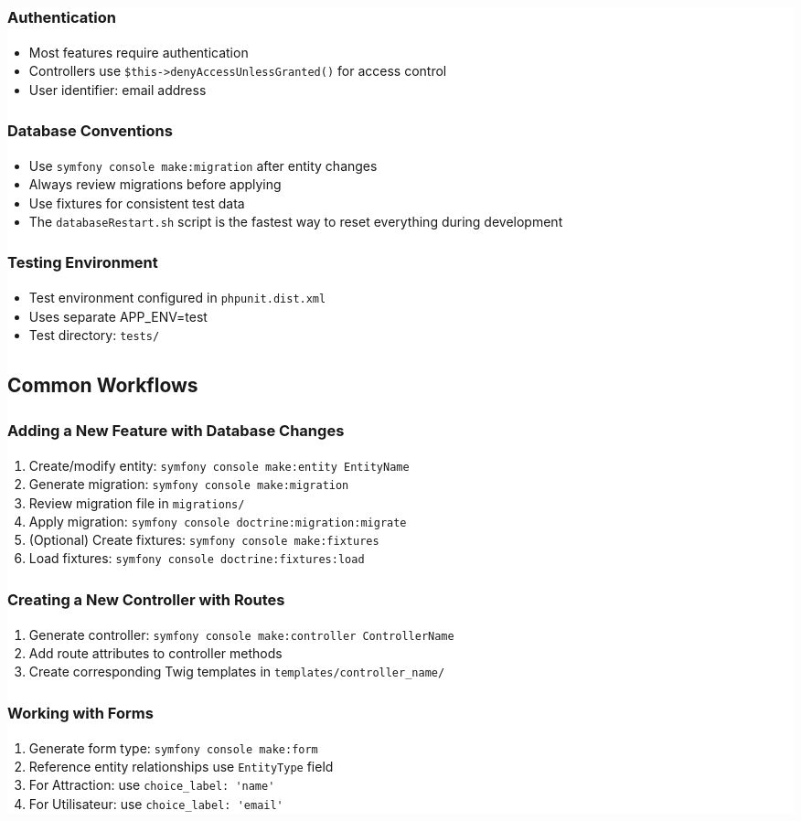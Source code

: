 ### Authentication
- Most features require authentication
- Controllers use `$this->denyAccessUnlessGranted()` for access control
- User identifier: email address

### Database Conventions
- Use `symfony console make:migration` after entity changes
- Always review migrations before applying
- Use fixtures for consistent test data
- The `databaseRestart.sh` script is the fastest way to reset everything during development

### Testing Environment
- Test environment configured in `phpunit.dist.xml`
- Uses separate APP_ENV=test
- Test directory: `tests/`

## Common Workflows

### Adding a New Feature with Database Changes
1. Create/modify entity: `symfony console make:entity EntityName`
2. Generate migration: `symfony console make:migration`
3. Review migration file in `migrations/`
4. Apply migration: `symfony console doctrine:migration:migrate`
5. (Optional) Create fixtures: `symfony console make:fixtures`
6. Load fixtures: `symfony console doctrine:fixtures:load`

### Creating a New Controller with Routes
1. Generate controller: `symfony console make:controller ControllerName`
2. Add route attributes to controller methods
3. Create corresponding Twig templates in `templates/controller_name/`

### Working with Forms
1. Generate form type: `symfony console make:form`
2. Reference entity relationships use `EntityType` field
3. For Attraction: use `choice_label: 'name'`
4. For Utilisateur: use `choice_label: 'email'`
